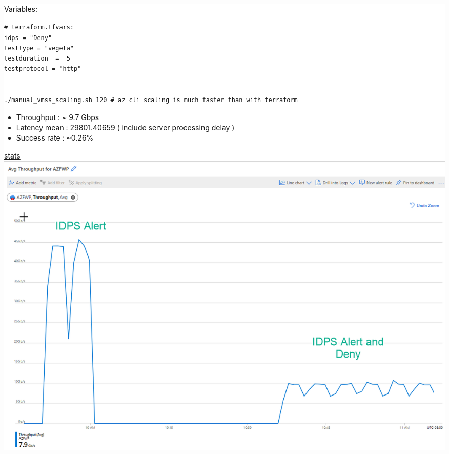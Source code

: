 Variables:
```
# terraform.tfvars:
idps = "Deny"
testtype = "vegeta"
testduration  =  5
testprotocol = "http" 


./manual_vmss_scaling.sh 120 # az cli scaling is much faster than with terraform
```

* Throughput : ~ 9.7 Gbps
* Latency mean : 29801.40659  ( include server processing delay )
* Success rate : ~0.26%

[stats](/supplementals/stats/stats-IDPS-Alert-and-Deny-D4-v4-vegeta-http-rate-50-1M-reply-120-instances-5-min.csv)
![Metrics](/supplementals/stats/metrics-IDPS-Alert-and-Deny-D4-v4-vegeta-http-rate-50-1M-reply-120-instances-5-min.png)